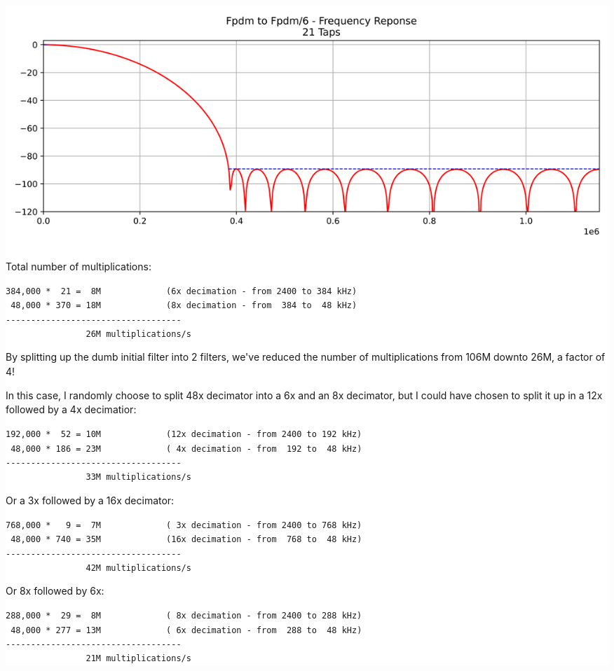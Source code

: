 ![Fpdm to Fpdm/6 - Frequency Response](/assets/pdm/pdm2pcm/fpdm_to_fpdm_div6.svg)

Total number of multiplications:

```
384,000 *  21 =  8M             (6x decimation - from 2400 to 384 kHz)
 48,000 * 370 = 18M             (8x decimation - from  384 to  48 kHz)
-----------------------------------
                26M multiplications/s
```

By splitting up the dumb initial filter into 2 filters, we've reduced the number of multiplications from
106M downto 26M, a factor of 4! 

In this case, I randomly choose to split 48x decimator into a 6x and an 8x decimator, but
I could have chosen to split it up in a 12x followed by a 4x decimatior:


```
192,000 *  52 = 10M             (12x decimation - from 2400 to 192 kHz)
 48,000 * 186 = 23M             ( 4x decimation - from  192 to  48 kHz)
-----------------------------------
                33M multiplications/s
```

Or a 3x followed by a 16x decimator:

```
768,000 *   9 =  7M             ( 3x decimation - from 2400 to 768 kHz)
 48,000 * 740 = 35M             (16x decimation - from  768 to  48 kHz)
-----------------------------------
                42M multiplications/s
```

Or 8x followed by 6x:

```
288,000 *  29 =  8M             ( 8x decimation - from 2400 to 288 kHz)
 48,000 * 277 = 13M             ( 6x decimation - from  288 to  48 kHz)
-----------------------------------
                21M multiplications/s
```
